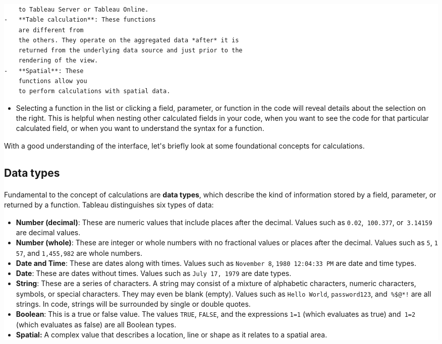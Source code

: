         to Tableau Server or Tableau Online.
    -   **Table calculation**: These functions
        are different from
        the others. They operate on the aggregated data *after* it is
        returned from the underlying data source and just prior to the
        rendering of the view.
    -   **Spatial**: These
        functions allow you
        to perform calculations with spatial data.
-   Selecting a function in
    the list or clicking a field, parameter, or function in the code
    will reveal details about the selection on the right. This is
    helpful when nesting other calculated fields in your code, when you
    want to see the code for that particular calculated field, or when
    you want to understand the syntax for a function.

With a good understanding of the interface, let\'s briefly look at some
foundational concepts for calculations.

Data types 
----------

Fundamental to the concept
of calculations are **data types**, which describe the kind of
information stored by a field, parameter, or returned by a function.
Tableau distinguishes six types of data:

-   **Number (decimal)**: These are numeric
    values that include
    places after the decimal. Values such as
    `0.02`,` 100.377`,
    or` 3.14159` are decimal values.
-   **Number (whole)**: These are integer or
    whole numbers with no
    fractional values or places after the decimal. Values such as
    `5`, `157`, and
    `1,455,982` are whole numbers.
-   **Date and Time**: These are
    dates along with times.
    Values such as `November 8`,
    `1980 12:04:33 PM` are date and time types.
-   **Date**: These are dates without times. Values such as
    `July 17, 1979` are date types.
-   **String**: These are a series of characters. A
    string may consist of a
    mixture of alphabetic characters, numeric characters, symbols, or
    special characters. They may even be blank (empty). Values such as
    `Hello World`,
    `password123`,
    and` %$@*!` are all strings. In code, strings
    will be surrounded by single or double quotes.
-   **Boolean**: This is a true or
    false value. The values
    `TRUE`, `FALSE`, and
    the expressions `1=1` (which evaluates as
    true) and` 1=2` (which evaluates as false)
    are all Boolean types.
-   **Spatial:** A complex value that describes a location, line or
    shape as it relates to a spatial area.
